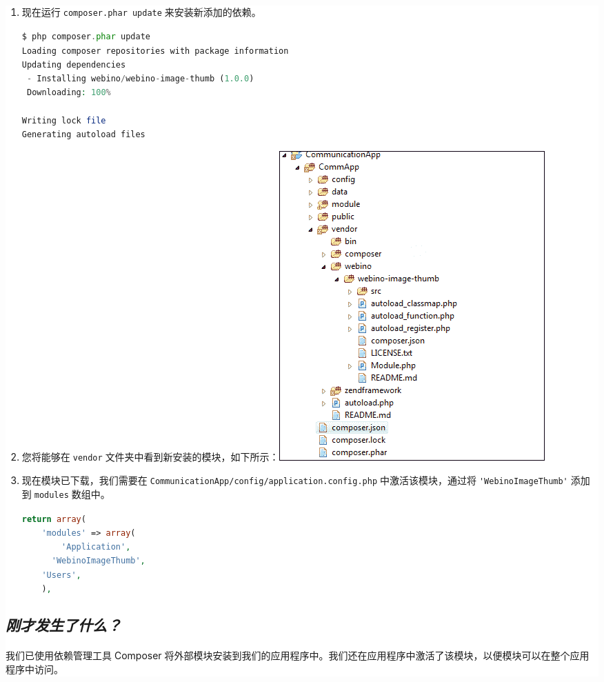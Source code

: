 1.  现在运行 `composer.phar update` 来安装新添加的依赖。

    ```php
    $ php composer.phar update
    Loading composer repositories with package information
    Updating dependencies
     - Installing webino/webino-image-thumb (1.0.0)
     Downloading: 100%

    Writing lock file
    Generating autoload files

    ```

1.  您将能够在 `vendor` 文件夹中看到新安装的模块，如下所示：![使用模块调整图片大小的时间](img/1929OS_06_01.jpg)

1.  现在模块已下载，我们需要在 `CommunicationApp/config/application.config.php` 中激活该模块，通过将 `'WebinoImageThumb'` 添加到 `modules` 数组中。

    ```php
    return array(
        'modules' => array(
            'Application',
          'WebinoImageThumb',
        'Users',
        ),
    ```

## *刚才发生了什么？*

我们已使用依赖管理工具 Composer 将外部模块安装到我们的应用程序中。我们还在应用程序中激活了该模块，以便模块可以在整个应用程序中访问。
